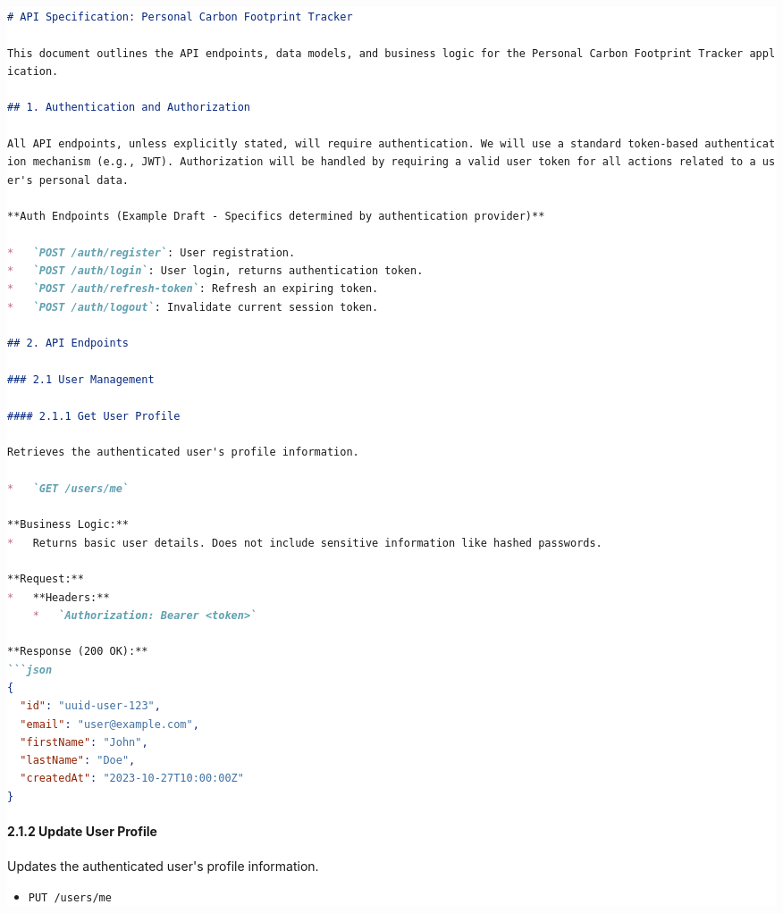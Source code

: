 ```markdown
# API Specification: Personal Carbon Footprint Tracker

This document outlines the API endpoints, data models, and business logic for the Personal Carbon Footprint Tracker application.

## 1. Authentication and Authorization

All API endpoints, unless explicitly stated, will require authentication. We will use a standard token-based authentication mechanism (e.g., JWT). Authorization will be handled by requiring a valid user token for all actions related to a user's personal data.

**Auth Endpoints (Example Draft - Specifics determined by authentication provider)**

*   `POST /auth/register`: User registration.
*   `POST /auth/login`: User login, returns authentication token.
*   `POST /auth/refresh-token`: Refresh an expiring token.
*   `POST /auth/logout`: Invalidate current session token.

## 2. API Endpoints

### 2.1 User Management

#### 2.1.1 Get User Profile

Retrieves the authenticated user's profile information.

*   `GET /users/me`

**Business Logic:**
*   Returns basic user details. Does not include sensitive information like hashed passwords.

**Request:**
*   **Headers:**
    *   `Authorization: Bearer <token>`

**Response (200 OK):**
```json
{
  "id": "uuid-user-123",
  "email": "user@example.com",
  "firstName": "John",
  "lastName": "Doe",
  "createdAt": "2023-10-27T10:00:00Z"
}
```

#### 2.1.2 Update User Profile

Updates the authenticated user's profile information.

*   `PUT /users/me`
